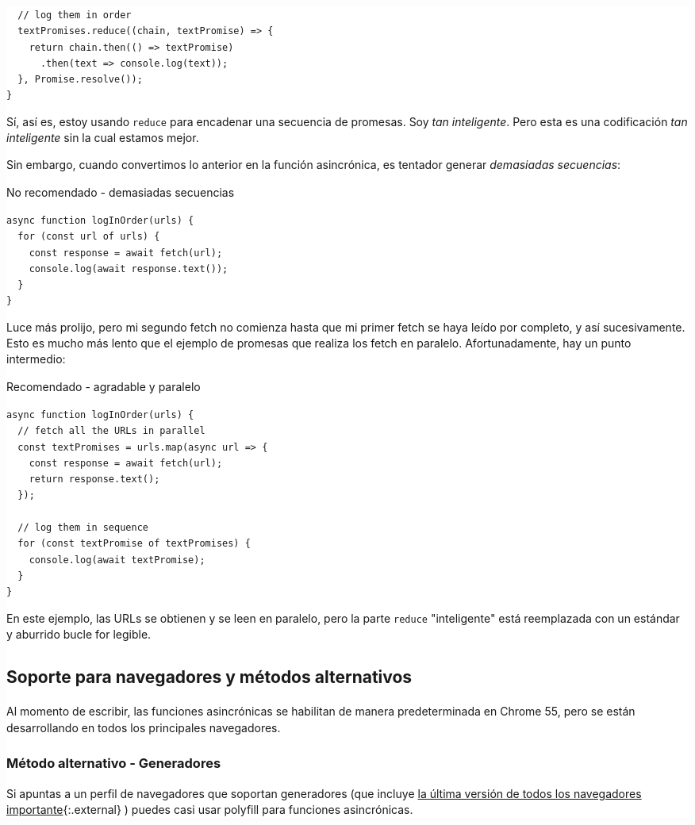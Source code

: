       // log them in order
      textPromises.reduce((chain, textPromise) => {
        return chain.then(() => textPromise)
          .then(text => console.log(text));
      }, Promise.resolve());
    }
    

Sí, así es, estoy usando `reduce` para encadenar una secuencia de promesas. Soy *tan inteligente*. Pero esta es una codificación *tan inteligente* sin la cual estamos mejor.

Sin embargo, cuando convertimos lo anterior en la función asincrónica, es tentador generar *demasiadas secuencias*:

<span class="compare-worse">No recomendado</span> - demasiadas secuencias

    async function logInOrder(urls) {
      for (const url of urls) {
        const response = await fetch(url);
        console.log(await response.text());
      }
    }
    

Luce más prolijo, pero mi segundo fetch no comienza hasta que mi primer fetch se haya leído por completo, y así sucesivamente. Esto es mucho más lento que el ejemplo de promesas que realiza los fetch en paralelo. Afortunadamente, hay un punto intermedio:

<span class="compare-better">Recomendado</span> - agradable y paralelo

    async function logInOrder(urls) {
      // fetch all the URLs in parallel
      const textPromises = urls.map(async url => {
        const response = await fetch(url);
        return response.text();
      });
    
      // log them in sequence
      for (const textPromise of textPromises) {
        console.log(await textPromise);
      }
    }
    

En este ejemplo, las URLs se obtienen y se leen en paralelo, pero la parte `reduce` "inteligente" está reemplazada con un estándar y aburrido bucle for legible.

## Soporte para navegadores y métodos alternativos

Al momento de escribir, las funciones asincrónicas se habilitan de manera predeterminada en Chrome 55, pero se están desarrollando en todos los principales navegadores.

### Método alternativo - Generadores

Si apuntas a un perfil de navegadores que soportan generadores (que incluye [la última versión de todos los navegadores importante](http://kangax.github.io/compat-table/es6/#test-generators){:.external} ) puedes casi usar polyfill para funciones asincrónicas.

